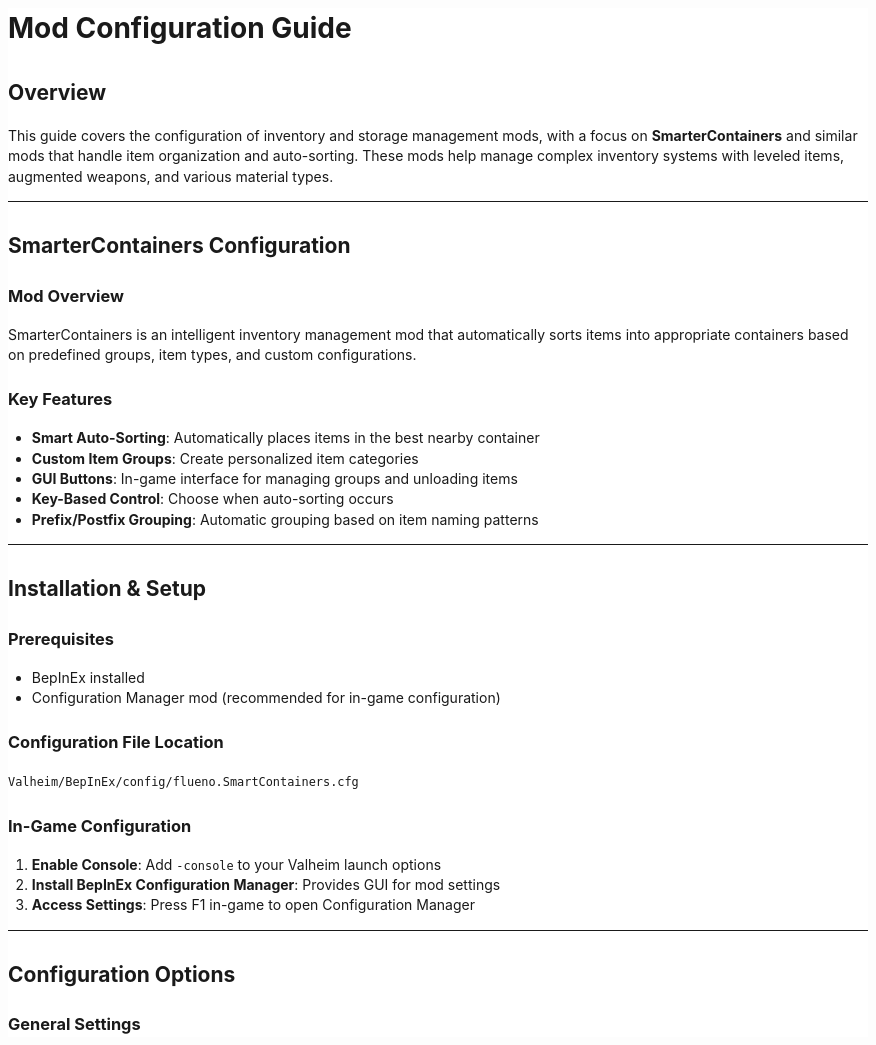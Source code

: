 # Mod Configuration Guide

## Overview

This guide covers the configuration of inventory and storage management mods, with a focus on **SmarterContainers** and similar mods that handle item organization and auto-sorting. These mods help manage complex inventory systems with leveled items, augmented weapons, and various material types.

---

## SmarterContainers Configuration

### **Mod Overview**
SmarterContainers is an intelligent inventory management mod that automatically sorts items into appropriate containers based on predefined groups, item types, and custom configurations.

### **Key Features**
- **Smart Auto-Sorting**: Automatically places items in the best nearby container
- **Custom Item Groups**: Create personalized item categories
- **GUI Buttons**: In-game interface for managing groups and unloading items
- **Key-Based Control**: Choose when auto-sorting occurs
- **Prefix/Postfix Grouping**: Automatic grouping based on item naming patterns

---

## Installation & Setup

### **Prerequisites**
- BepInEx installed
- Configuration Manager mod (recommended for in-game configuration)

### **Configuration File Location**
```
Valheim/BepInEx/config/flueno.SmartContainers.cfg
```

### **In-Game Configuration**
1. **Enable Console**: Add `-console` to your Valheim launch options
2. **Install BepInEx Configuration Manager**: Provides GUI for mod settings
3. **Access Settings**: Press F1 in-game to open Configuration Manager

---

## Configuration Options

### **General Settings**
